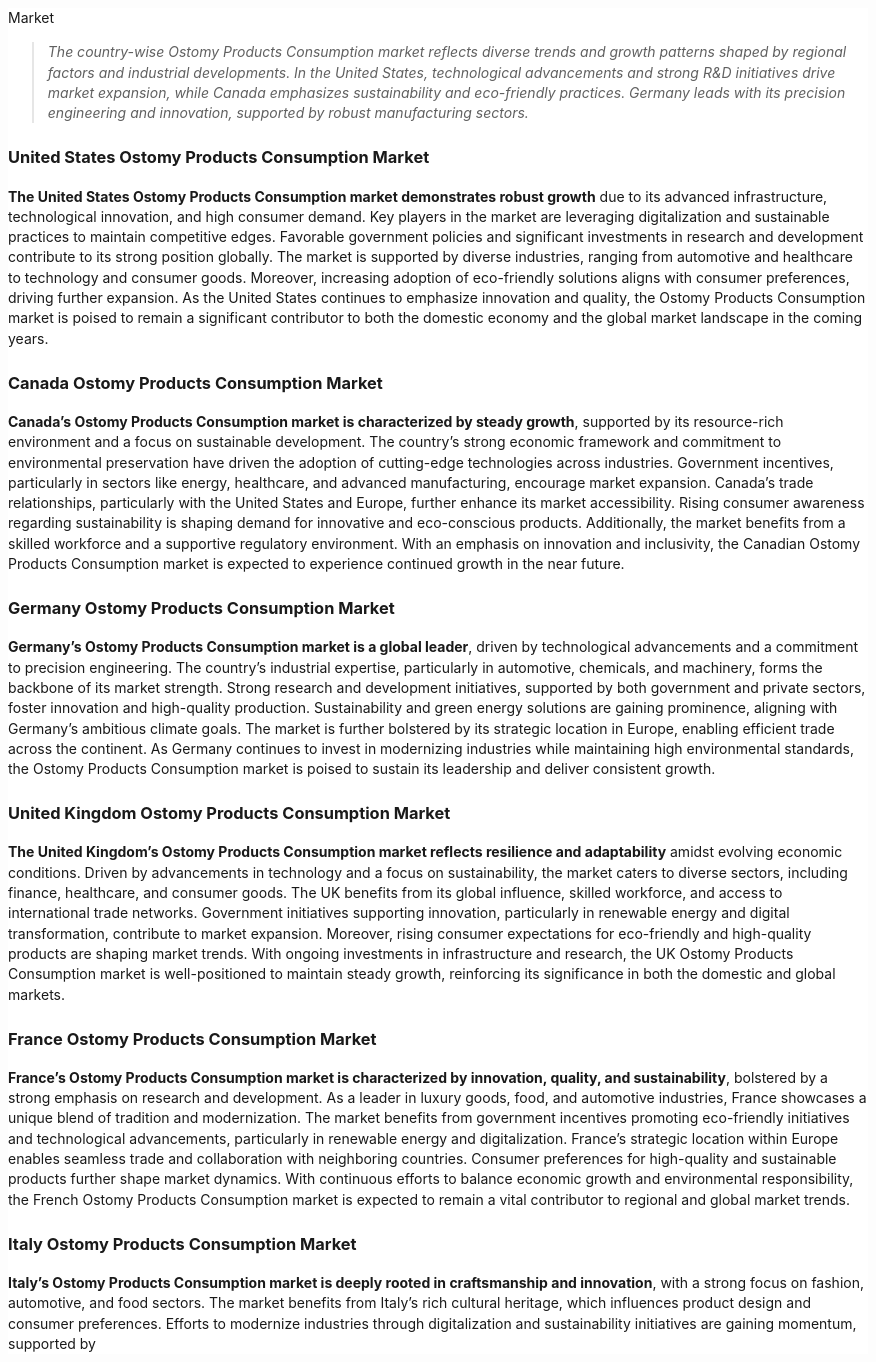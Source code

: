 Market<br /></span></h1><blockquote><p><em><span class="">The country-wise Ostomy Products Consumption market reflects diverse trends and growth patterns shaped by regional factors and industrial developments. In the United States, technological advancements and strong R&amp;D initiatives drive market expansion, while Canada emphasizes sustainability and eco-friendly practices. Germany leads with its precision engineering and innovation, supported by robust manufacturing sectors.</span></em></p></blockquote><h3><strong>United States Ostomy Products Consumption Market</strong></h3><p><strong>The United States Ostomy Products Consumption market demonstrates robust growth</strong> due to its advanced infrastructure, technological innovation, and high consumer demand. Key players in the market are leveraging digitalization and sustainable practices to maintain competitive edges. Favorable government policies and significant investments in research and development contribute to its strong position globally. The market is supported by diverse industries, ranging from automotive and healthcare to technology and consumer goods. Moreover, increasing adoption of eco-friendly solutions aligns with consumer preferences, driving further expansion. As the United States continues to emphasize innovation and quality, the Ostomy Products Consumption market is poised to remain a significant contributor to both the domestic economy and the global market landscape in the coming years.</p><h3><strong>Canada Ostomy Products Consumption Market</strong></h3><p><strong>Canada&rsquo;s Ostomy Products Consumption market is characterized by steady growth</strong>, supported by its resource-rich environment and a focus on sustainable development. The country&rsquo;s strong economic framework and commitment to environmental preservation have driven the adoption of cutting-edge technologies across industries. Government incentives, particularly in sectors like energy, healthcare, and advanced manufacturing, encourage market expansion. Canada&rsquo;s trade relationships, particularly with the United States and Europe, further enhance its market accessibility. Rising consumer awareness regarding sustainability is shaping demand for innovative and eco-conscious products. Additionally, the market benefits from a skilled workforce and a supportive regulatory environment. With an emphasis on innovation and inclusivity, the Canadian Ostomy Products Consumption market is expected to experience continued growth in the near future.</p><h3><strong>Germany Ostomy Products Consumption Market</strong></h3><p><strong>Germany&rsquo;s Ostomy Products Consumption market is a global leader</strong>, driven by technological advancements and a commitment to precision engineering. The country&rsquo;s industrial expertise, particularly in automotive, chemicals, and machinery, forms the backbone of its market strength. Strong research and development initiatives, supported by both government and private sectors, foster innovation and high-quality production. Sustainability and green energy solutions are gaining prominence, aligning with Germany&rsquo;s ambitious climate goals. The market is further bolstered by its strategic location in Europe, enabling efficient trade across the continent. As Germany continues to invest in modernizing industries while maintaining high environmental standards, the Ostomy Products Consumption market is poised to sustain its leadership and deliver consistent growth.</p><h3><strong>United Kingdom Ostomy Products Consumption Market</strong></h3><p><strong>The United Kingdom&rsquo;s Ostomy Products Consumption market reflects resilience and adaptability</strong> amidst evolving economic conditions. Driven by advancements in technology and a focus on sustainability, the market caters to diverse sectors, including finance, healthcare, and consumer goods. The UK benefits from its global influence, skilled workforce, and access to international trade networks. Government initiatives supporting innovation, particularly in renewable energy and digital transformation, contribute to market expansion. Moreover, rising consumer expectations for eco-friendly and high-quality products are shaping market trends. With ongoing investments in infrastructure and research, the UK Ostomy Products Consumption market is well-positioned to maintain steady growth, reinforcing its significance in both the domestic and global markets.</p><h3><strong>France Ostomy Products Consumption Market</strong></h3><p><strong>France&rsquo;s Ostomy Products Consumption market is characterized by innovation, quality, and sustainability</strong>, bolstered by a strong emphasis on research and development. As a leader in luxury goods, food, and automotive industries, France showcases a unique blend of tradition and modernization. The market benefits from government incentives promoting eco-friendly initiatives and technological advancements, particularly in renewable energy and digitalization. France&rsquo;s strategic location within Europe enables seamless trade and collaboration with neighboring countries. Consumer preferences for high-quality and sustainable products further shape market dynamics. With continuous efforts to balance economic growth and environmental responsibility, the French Ostomy Products Consumption market is expected to remain a vital contributor to regional and global market trends.</p><h3><strong>Italy Ostomy Products Consumption Market</strong></h3><p><strong>Italy&rsquo;s Ostomy Products Consumption market is deeply rooted in craftsmanship and innovation</strong>, with a strong focus on fashion, automotive, and food sectors. The market benefits from Italy&rsquo;s rich cultural heritage, which influences product design and consumer preferences. Efforts to modernize industries through digitalization and sustainability initiatives are gaining momentum, supported by